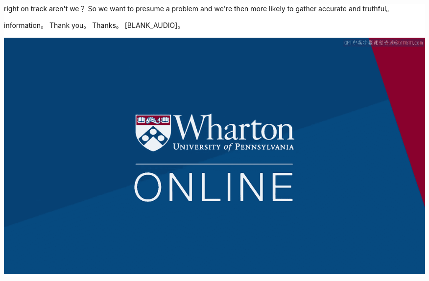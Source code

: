 
right on track aren't we？ So we want to presume a problem and we're then more likely to gather accurate and truthful。

information。 Thank you。 Thanks。 [BLANK_AUDIO]。

![](img/89cf8ffdd261e07a5485de8a02dacec0_5.png)
